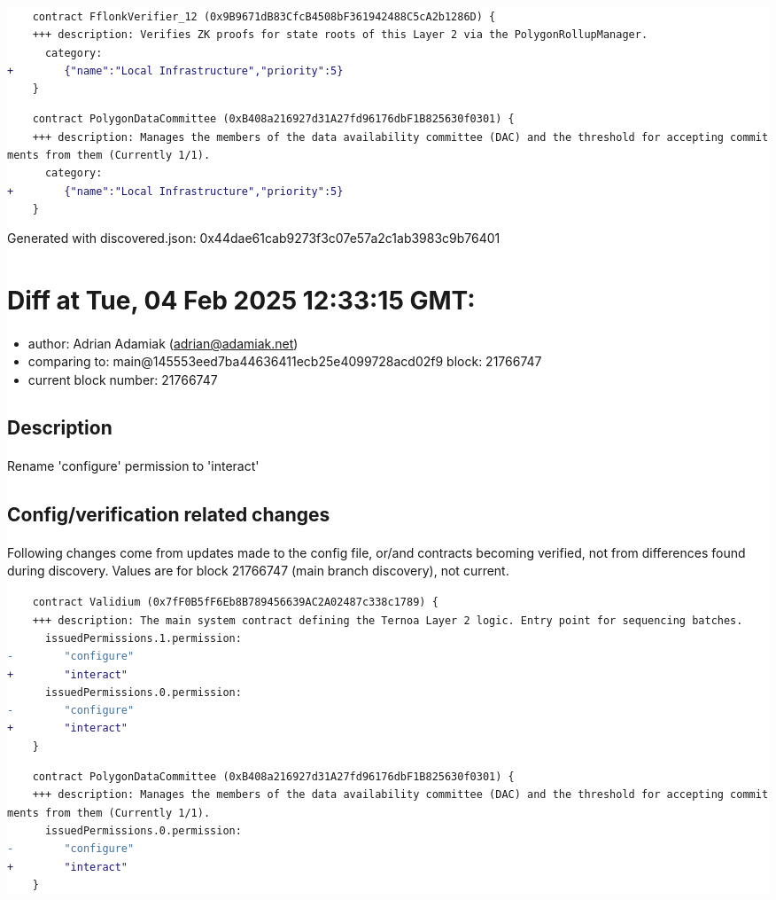 ```diff
    contract FflonkVerifier_12 (0x9B9671dB83CfcB4508bF361942488C5cA2b1286D) {
    +++ description: Verifies ZK proofs for state roots of this Layer 2 via the PolygonRollupManager.
      category:
+        {"name":"Local Infrastructure","priority":5}
    }
```

```diff
    contract PolygonDataCommittee (0xB408a216927d31A27fd96176dbF1B825630f0301) {
    +++ description: Manages the members of the data availability committee (DAC) and the threshold for accepting commitments from them (Currently 1/1).
      category:
+        {"name":"Local Infrastructure","priority":5}
    }
```

Generated with discovered.json: 0x44dae61cab9273f3c07e57a2c1ab3983c9b76401

# Diff at Tue, 04 Feb 2025 12:33:15 GMT:

- author: Adrian Adamiak (<adrian@adamiak.net>)
- comparing to: main@145553eed7ba44636411ecb25e4099728acd02f9 block: 21766747
- current block number: 21766747

## Description

Rename 'configure' permission to 'interact'

## Config/verification related changes

Following changes come from updates made to the config file,
or/and contracts becoming verified, not from differences found during
discovery. Values are for block 21766747 (main branch discovery), not current.

```diff
    contract Validium (0x7fF0B5fF6Eb8B789456639AC2A02487c338c1789) {
    +++ description: The main system contract defining the Ternoa Layer 2 logic. Entry point for sequencing batches.
      issuedPermissions.1.permission:
-        "configure"
+        "interact"
      issuedPermissions.0.permission:
-        "configure"
+        "interact"
    }
```

```diff
    contract PolygonDataCommittee (0xB408a216927d31A27fd96176dbF1B825630f0301) {
    +++ description: Manages the members of the data availability committee (DAC) and the threshold for accepting commitments from them (Currently 1/1).
      issuedPermissions.0.permission:
-        "configure"
+        "interact"
    }
```
